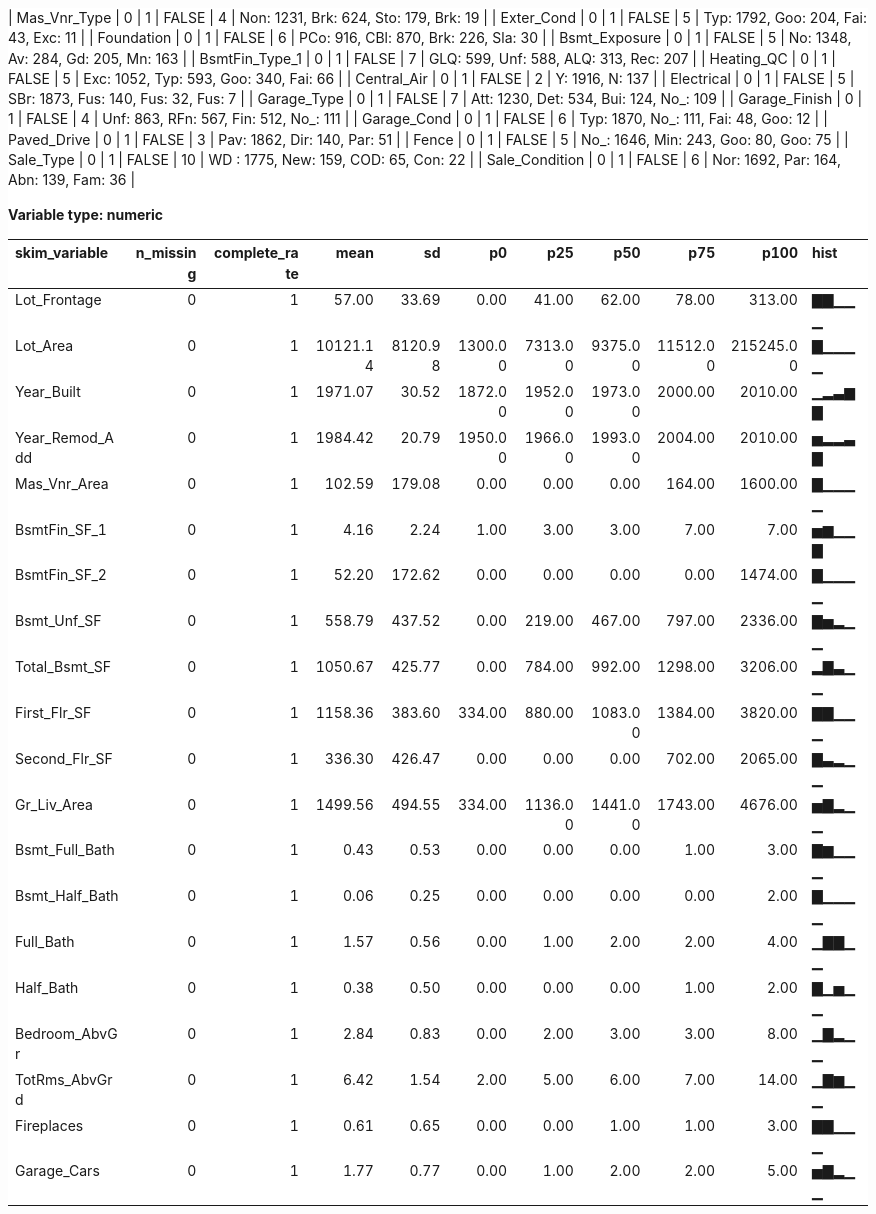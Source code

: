 | Mas\_Vnr\_Type   |          0 |              1 | FALSE   |         4 | Non: 1231, Brk: 624, Sto: 179, Brk: 19   |
| Exter\_Cond      |          0 |              1 | FALSE   |         5 | Typ: 1792, Goo: 204, Fai: 43, Exc: 11    |
| Foundation       |          0 |              1 | FALSE   |         6 | PCo: 916, CBl: 870, Brk: 226, Sla: 30    |
| Bsmt\_Exposure   |          0 |              1 | FALSE   |         5 | No: 1348, Av: 284, Gd: 205, Mn: 163      |
| BsmtFin\_Type\_1 |          0 |              1 | FALSE   |         7 | GLQ: 599, Unf: 588, ALQ: 313, Rec: 207   |
| Heating\_QC      |          0 |              1 | FALSE   |         5 | Exc: 1052, Typ: 593, Goo: 340, Fai: 66   |
| Central\_Air     |          0 |              1 | FALSE   |         2 | Y: 1916, N: 137                          |
| Electrical       |          0 |              1 | FALSE   |         5 | SBr: 1873, Fus: 140, Fus: 32, Fus: 7     |
| Garage\_Type     |          0 |              1 | FALSE   |         7 | Att: 1230, Det: 534, Bui: 124, No\_: 109 |
| Garage\_Finish   |          0 |              1 | FALSE   |         4 | Unf: 863, RFn: 567, Fin: 512, No\_: 111  |
| Garage\_Cond     |          0 |              1 | FALSE   |         6 | Typ: 1870, No\_: 111, Fai: 48, Goo: 12   |
| Paved\_Drive     |          0 |              1 | FALSE   |         3 | Pav: 1862, Dir: 140, Par: 51             |
| Fence            |          0 |              1 | FALSE   |         5 | No\_: 1646, Min: 243, Goo: 80, Goo: 75   |
| Sale\_Type       |          0 |              1 | FALSE   |        10 | WD : 1775, New: 159, COD: 65, Con: 22    |
| Sale\_Condition  |          0 |              1 | FALSE   |         6 | Nor: 1692, Par: 164, Abn: 139, Fam: 36   |

**Variable type: numeric**

| skim\_variable   | n\_missing | complete\_rate |      mean |       sd |       p0 |       p25 |       p50 |       p75 |      p100 | hist  |
| :--------------- | ---------: | -------------: | --------: | -------: | -------: | --------: | --------: | --------: | --------: | :---- |
| Lot\_Frontage    |          0 |              1 |     57.00 |    33.69 |     0.00 |     41.00 |     62.00 |     78.00 |    313.00 | ▇▇▁▁▁ |
| Lot\_Area        |          0 |              1 |  10121.14 |  8120.98 |  1300.00 |   7313.00 |   9375.00 |  11512.00 | 215245.00 | ▇▁▁▁▁ |
| Year\_Built      |          0 |              1 |   1971.07 |    30.52 |  1872.00 |   1952.00 |   1973.00 |   2000.00 |   2010.00 | ▁▂▃▆▇ |
| Year\_Remod\_Add |          0 |              1 |   1984.42 |    20.79 |  1950.00 |   1966.00 |   1993.00 |   2004.00 |   2010.00 | ▅▂▂▃▇ |
| Mas\_Vnr\_Area   |          0 |              1 |    102.59 |   179.08 |     0.00 |      0.00 |      0.00 |    164.00 |   1600.00 | ▇▁▁▁▁ |
| BsmtFin\_SF\_1   |          0 |              1 |      4.16 |     2.24 |     1.00 |      3.00 |      3.00 |      7.00 |      7.00 | ▅▆▁▁▇ |
| BsmtFin\_SF\_2   |          0 |              1 |     52.20 |   172.62 |     0.00 |      0.00 |      0.00 |      0.00 |   1474.00 | ▇▁▁▁▁ |
| Bsmt\_Unf\_SF    |          0 |              1 |    558.79 |   437.52 |     0.00 |    219.00 |    467.00 |    797.00 |   2336.00 | ▇▅▂▁▁ |
| Total\_Bsmt\_SF  |          0 |              1 |   1050.67 |   425.77 |     0.00 |    784.00 |    992.00 |   1298.00 |   3206.00 | ▂▇▃▁▁ |
| First\_Flr\_SF   |          0 |              1 |   1158.36 |   383.60 |   334.00 |    880.00 |   1083.00 |   1384.00 |   3820.00 | ▇▇▁▁▁ |
| Second\_Flr\_SF  |          0 |              1 |    336.30 |   426.47 |     0.00 |      0.00 |      0.00 |    702.00 |   2065.00 | ▇▃▂▁▁ |
| Gr\_Liv\_Area    |          0 |              1 |   1499.56 |   494.55 |   334.00 |   1136.00 |   1441.00 |   1743.00 |   4676.00 | ▅▇▂▁▁ |
| Bsmt\_Full\_Bath |          0 |              1 |      0.43 |     0.53 |     0.00 |      0.00 |      0.00 |      1.00 |      3.00 | ▇▆▁▁▁ |
| Bsmt\_Half\_Bath |          0 |              1 |      0.06 |     0.25 |     0.00 |      0.00 |      0.00 |      0.00 |      2.00 | ▇▁▁▁▁ |
| Full\_Bath       |          0 |              1 |      1.57 |     0.56 |     0.00 |      1.00 |      2.00 |      2.00 |      4.00 | ▁▇▇▁▁ |
| Half\_Bath       |          0 |              1 |      0.38 |     0.50 |     0.00 |      0.00 |      0.00 |      1.00 |      2.00 | ▇▁▅▁▁ |
| Bedroom\_AbvGr   |          0 |              1 |      2.84 |     0.83 |     0.00 |      2.00 |      3.00 |      3.00 |      8.00 | ▁▇▂▁▁ |
| TotRms\_AbvGrd   |          0 |              1 |      6.42 |     1.54 |     2.00 |      5.00 |      6.00 |      7.00 |     14.00 | ▁▇▆▁▁ |
| Fireplaces       |          0 |              1 |      0.61 |     0.65 |     0.00 |      0.00 |      1.00 |      1.00 |      3.00 | ▇▇▁▁▁ |
| Garage\_Cars     |          0 |              1 |      1.77 |     0.77 |     0.00 |      1.00 |      2.00 |      2.00 |      5.00 | ▅▇▂▁▁ |